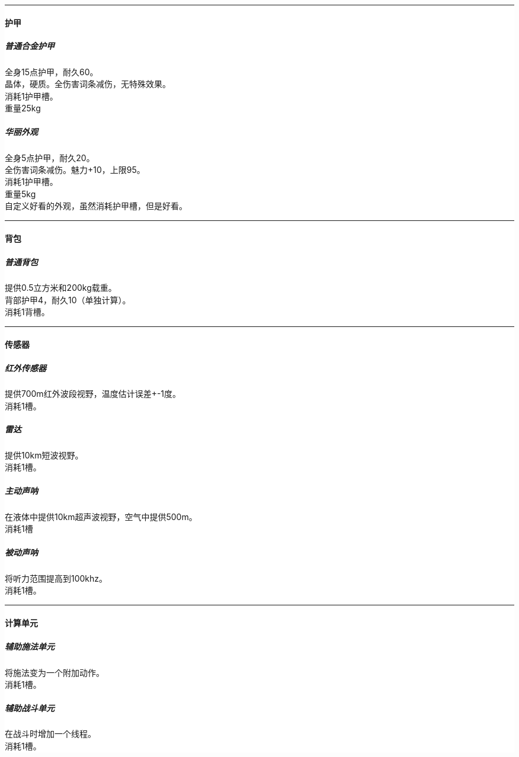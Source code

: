 -------

#### 护甲
##### 普通合金护甲
全身15点护甲，耐久60。  
晶体，硬质。全伤害词条减伤，无特殊效果。  
消耗1护甲槽。  
重量25kg 

##### 华丽外观
全身5点护甲，耐久20。  
全伤害词条减伤。魅力+10，上限95。  
消耗1护甲槽。    
重量5kg  
自定义好看的外观，虽然消耗护甲槽，但是好看。

-------

#### 背包
##### 普通背包
提供0.5立方米和200kg载重。  
背部护甲4，耐久10（单独计算）。  
消耗1背槽。  

-------

#### 传感器
##### 红外传感器
提供700m红外波段视野，温度估计误差+-1度。  
消耗1槽。  

##### 雷达
提供10km短波视野。  
消耗1槽。  

##### 主动声呐
在液体中提供10km超声波视野，空气中提供500m。  
消耗1槽  

##### 被动声呐
将听力范围提高到100khz。  
消耗1槽。  

-------

#### 计算单元
##### 辅助施法单元
将施法变为一个附加动作。  
消耗1槽。  

##### 辅助战斗单元
在战斗时增加一个线程。  
消耗1槽。  
